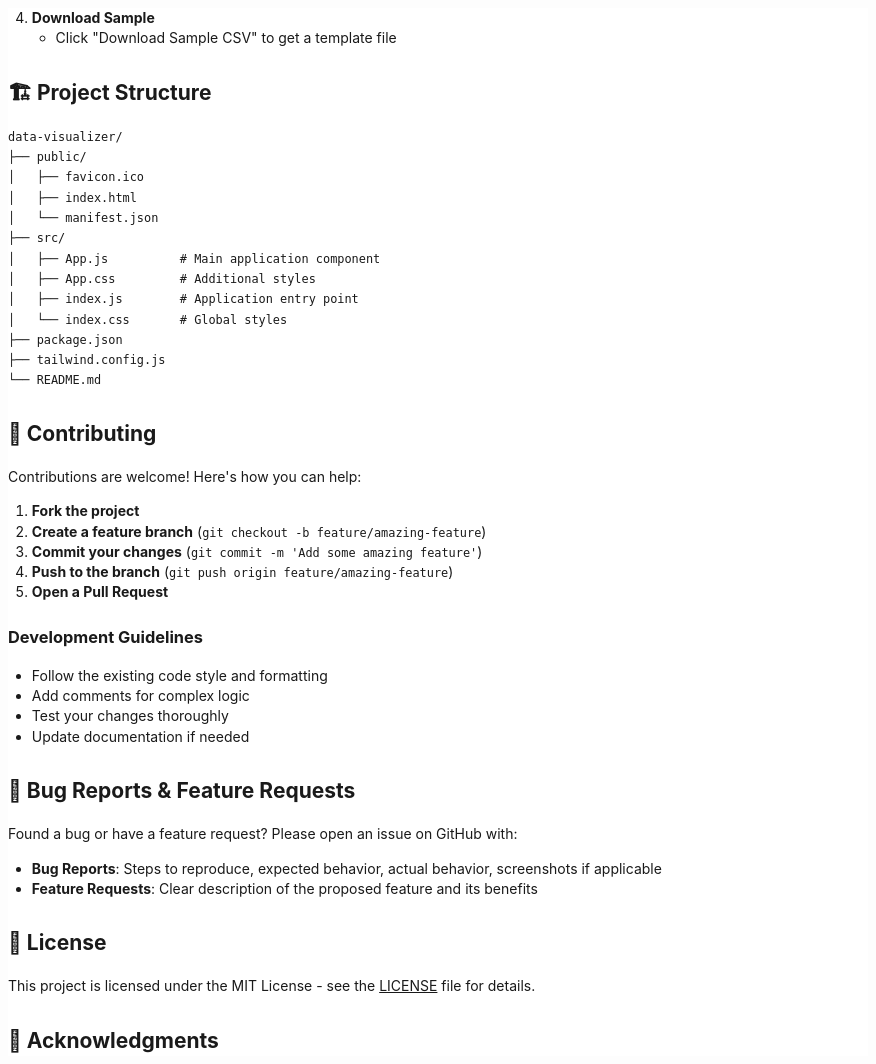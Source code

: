 4. **Download Sample**
   - Click "Download Sample CSV" to get a template file

## 🏗️ Project Structure

```
data-visualizer/
├── public/
│   ├── favicon.ico
│   ├── index.html
│   └── manifest.json
├── src/
│   ├── App.js          # Main application component
│   ├── App.css         # Additional styles
│   ├── index.js        # Application entry point
│   └── index.css       # Global styles
├── package.json
├── tailwind.config.js
└── README.md
```

## 🤝 Contributing

Contributions are welcome! Here's how you can help:

1. **Fork the project**
2. **Create a feature branch** (`git checkout -b feature/amazing-feature`)
3. **Commit your changes** (`git commit -m 'Add some amazing feature'`)
4. **Push to the branch** (`git push origin feature/amazing-feature`)
5. **Open a Pull Request**

### Development Guidelines

- Follow the existing code style and formatting
- Add comments for complex logic
- Test your changes thoroughly
- Update documentation if needed

## 🐛 Bug Reports & Feature Requests

Found a bug or have a feature request? Please open an issue on GitHub with:

- **Bug Reports**: Steps to reproduce, expected behavior, actual behavior, screenshots if applicable
- **Feature Requests**: Clear description of the proposed feature and its benefits

## 📝 License

This project is licensed under the MIT License - see the [LICENSE](LICENSE) file for details.

## 🙏 Acknowledgments
